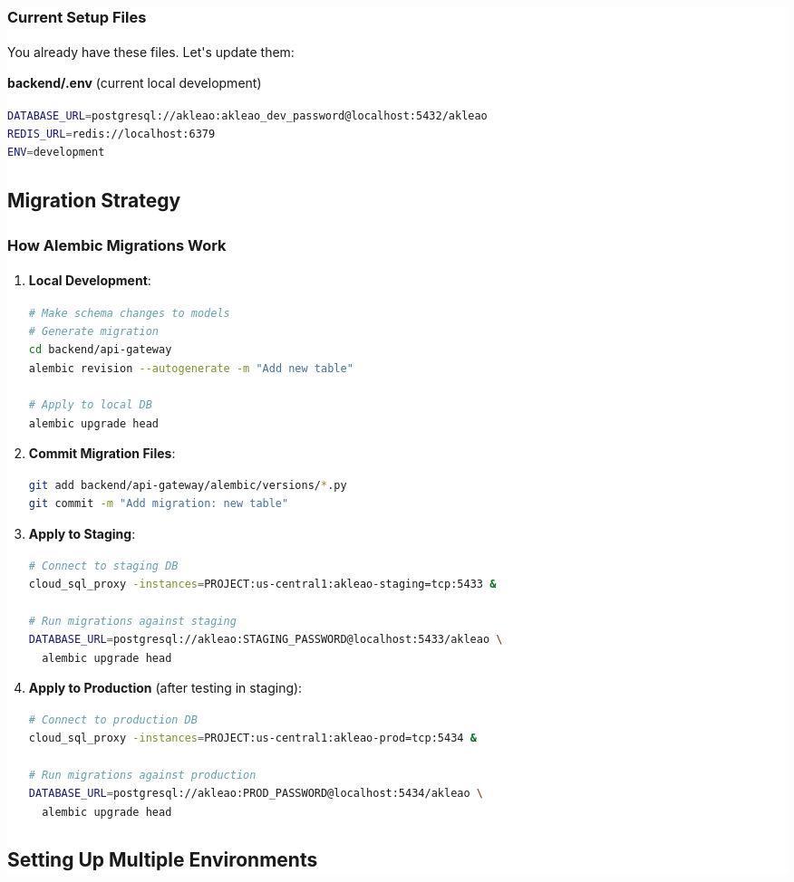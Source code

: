 ### Current Setup Files

You already have these files. Let's update them:

**backend/.env** (current local development)
```bash
DATABASE_URL=postgresql://akleao:akleao_dev_password@localhost:5432/akleao
REDIS_URL=redis://localhost:6379
ENV=development
```

## Migration Strategy

### How Alembic Migrations Work

1. **Local Development**:
   ```bash
   # Make schema changes to models
   # Generate migration
   cd backend/api-gateway
   alembic revision --autogenerate -m "Add new table"

   # Apply to local DB
   alembic upgrade head
   ```

2. **Commit Migration Files**:
   ```bash
   git add backend/api-gateway/alembic/versions/*.py
   git commit -m "Add migration: new table"
   ```

3. **Apply to Staging**:
   ```bash
   # Connect to staging DB
   cloud_sql_proxy -instances=PROJECT:us-central1:akleao-staging=tcp:5433 &

   # Run migrations against staging
   DATABASE_URL=postgresql://akleao:STAGING_PASSWORD@localhost:5433/akleao \
     alembic upgrade head
   ```

4. **Apply to Production** (after testing in staging):
   ```bash
   # Connect to production DB
   cloud_sql_proxy -instances=PROJECT:us-central1:akleao-prod=tcp:5434 &

   # Run migrations against production
   DATABASE_URL=postgresql://akleao:PROD_PASSWORD@localhost:5434/akleao \
     alembic upgrade head
   ```

## Setting Up Multiple Environments
